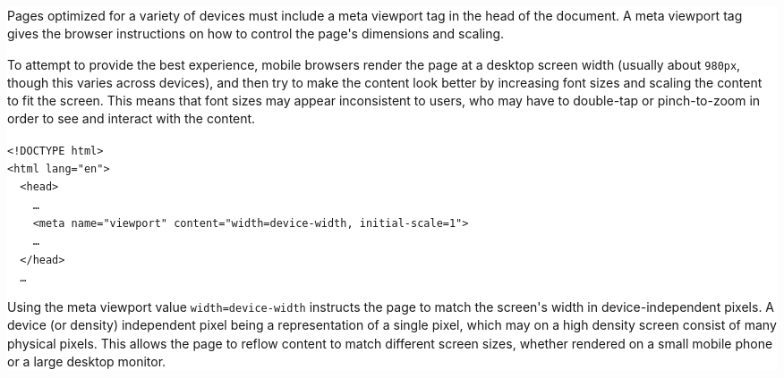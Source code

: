 Pages optimized for a variety of devices must include a meta viewport tag in the head of the document.
A meta viewport tag gives the browser instructions on how to control the page's dimensions and scaling.

To attempt to provide the best experience, mobile browsers render
the page at a desktop screen width (usually about `980px`, though this varies
across devices), and then try to make the content look better by increasing
font sizes and scaling the content to fit the screen.
This means that font sizes may appear inconsistent to users,
who may have to double-tap or pinch-to-zoom
in order to see and interact with the content.

```html/4
<!DOCTYPE html>
<html lang="en">
  <head>
    …
    <meta name="viewport" content="width=device-width, initial-scale=1">
    …
  </head>
  …

```

Using the meta viewport value `width=device-width` instructs the page to match
the screen's width in device-independent pixels. A device (or density) independent pixel being a representation of a single pixel, which may on a high density screen consist of many physical pixels. This allows the page to reflow
content to match different screen sizes, whether rendered on a small mobile
phone or a large desktop monitor.

<figure class="w-figure">